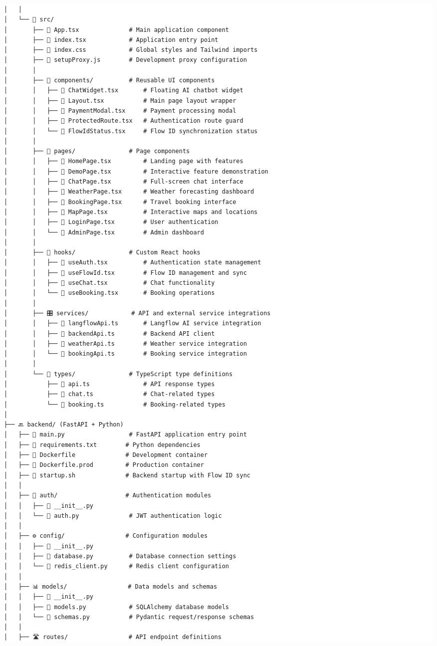 ```
│   │
│   └── 📁 src/
│       ├── 📄 App.tsx              # Main application component
│       ├── 📄 index.tsx            # Application entry point
│       ├── 📄 index.css            # Global styles and Tailwind imports
│       ├── 📄 setupProxy.js        # Development proxy configuration
│       │
│       ├── 🧩 components/          # Reusable UI components
│       │   ├── 📄 ChatWidget.tsx       # Floating AI chatbot widget
│       │   ├── 📄 Layout.tsx           # Main page layout wrapper
│       │   ├── 📄 PaymentModal.tsx     # Payment processing modal
│       │   ├── 📄 ProtectedRoute.tsx   # Authentication route guard
│       │   └── 📄 FlowIdStatus.tsx     # Flow ID synchronization status
│       │
│       ├── 📄 pages/               # Page components
│       │   ├── 📄 HomePage.tsx         # Landing page with features
│       │   ├── 📄 DemoPage.tsx         # Interactive feature demonstration
│       │   ├── 📄 ChatPage.tsx         # Full-screen chat interface
│       │   ├── 📄 WeatherPage.tsx      # Weather forecasting dashboard
│       │   ├── 📄 BookingPage.tsx      # Travel booking interface
│       │   ├── 📄 MapPage.tsx          # Interactive maps and locations
│       │   ├── 📄 LoginPage.tsx        # User authentication
│       │   └── 📄 AdminPage.tsx        # Admin dashboard
│       │
│       ├── 🔧 hooks/               # Custom React hooks
│       │   ├── 📄 useAuth.tsx          # Authentication state management
│       │   ├── 📄 useFlowId.tsx        # Flow ID management and sync
│       │   ├── 📄 useChat.tsx          # Chat functionality
│       │   └── 📄 useBooking.tsx       # Booking operations
│       │
│       ├── 🎛️ services/            # API and external service integrations
│       │   ├── 📄 langflowApi.ts       # Langflow AI service integration
│       │   ├── 📄 backendApi.ts        # Backend API client
│       │   ├── 📄 weatherApi.ts        # Weather service integration
│       │   └── 📄 bookingApi.ts        # Booking service integration
│       │
│       └── 📝 types/               # TypeScript type definitions
│           ├── 📄 api.ts               # API response types
│           ├── 📄 chat.ts              # Chat-related types
│           └── 📄 booking.ts           # Booking-related types
│
├── 🔙 backend/ (FastAPI + Python)
│   ├── 📄 main.py                  # FastAPI application entry point
│   ├── 📄 requirements.txt        # Python dependencies
│   ├── 📄 Dockerfile              # Development container
│   ├── 📄 Dockerfile.prod         # Production container
│   ├── 📄 startup.sh              # Backend startup with Flow ID sync
│   │
│   ├── 🔐 auth/                   # Authentication modules
│   │   ├── 📄 __init__.py
│   │   └── 📄 auth.py              # JWT authentication logic
│   │
│   ├── ⚙️ config/                 # Configuration modules
│   │   ├── 📄 __init__.py
│   │   ├── 📄 database.py          # Database connection settings
│   │   └── 📄 redis_client.py      # Redis client configuration
│   │
│   ├── 📊 models/                 # Data models and schemas
│   │   ├── 📄 __init__.py
│   │   ├── 📄 models.py            # SQLAlchemy database models
│   │   └── 📄 schemas.py           # Pydantic request/response schemas
│   │
│   ├── 🛣️ routes/                 # API endpoint definitions
```